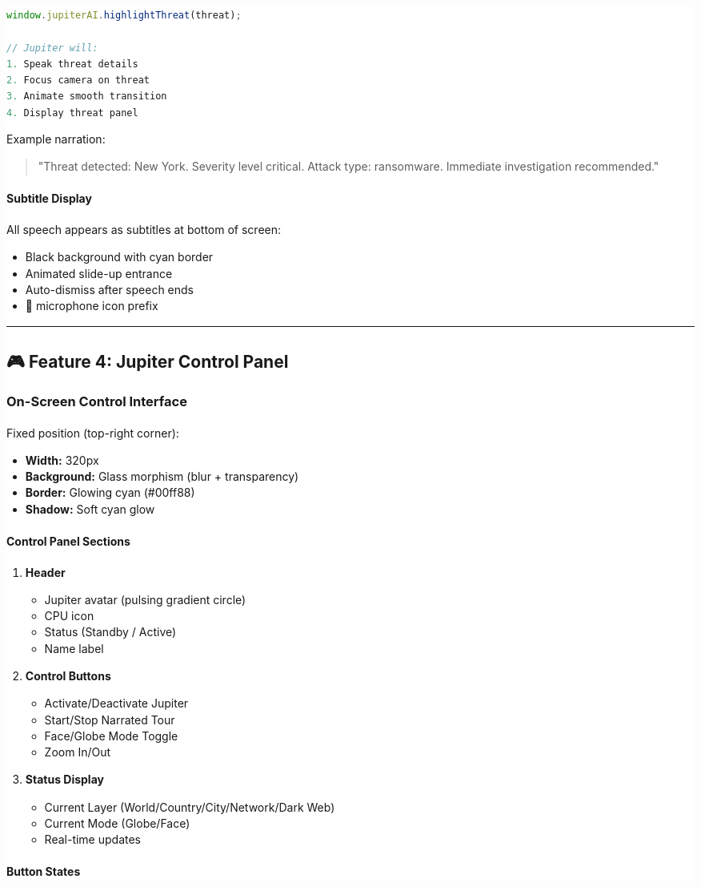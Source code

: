 ```javascript
window.jupiterAI.highlightThreat(threat);

// Jupiter will:
1. Speak threat details
2. Focus camera on threat
3. Animate smooth transition
4. Display threat panel
```

Example narration:
> "Threat detected: New York. Severity level critical. Attack type: ransomware. Immediate investigation recommended."

#### **Subtitle Display**

All speech appears as subtitles at bottom of screen:
- Black background with cyan border
- Animated slide-up entrance
- Auto-dismiss after speech ends
- 🎤 microphone icon prefix

---

## 🎮 Feature 4: Jupiter Control Panel

### **On-Screen Control Interface**

Fixed position (top-right corner):
- **Width:** 320px
- **Background:** Glass morphism (blur + transparency)
- **Border:** Glowing cyan (#00ff88)
- **Shadow:** Soft cyan glow

#### **Control Panel Sections**

1. **Header**
   - Jupiter avatar (pulsing gradient circle)
   - CPU icon
   - Status (Standby / Active)
   - Name label

2. **Control Buttons**
   - Activate/Deactivate Jupiter
   - Start/Stop Narrated Tour
   - Face/Globe Mode Toggle
   - Zoom In/Out

3. **Status Display**
   - Current Layer (World/Country/City/Network/Dark Web)
   - Current Mode (Globe/Face)
   - Real-time updates

#### **Button States**
